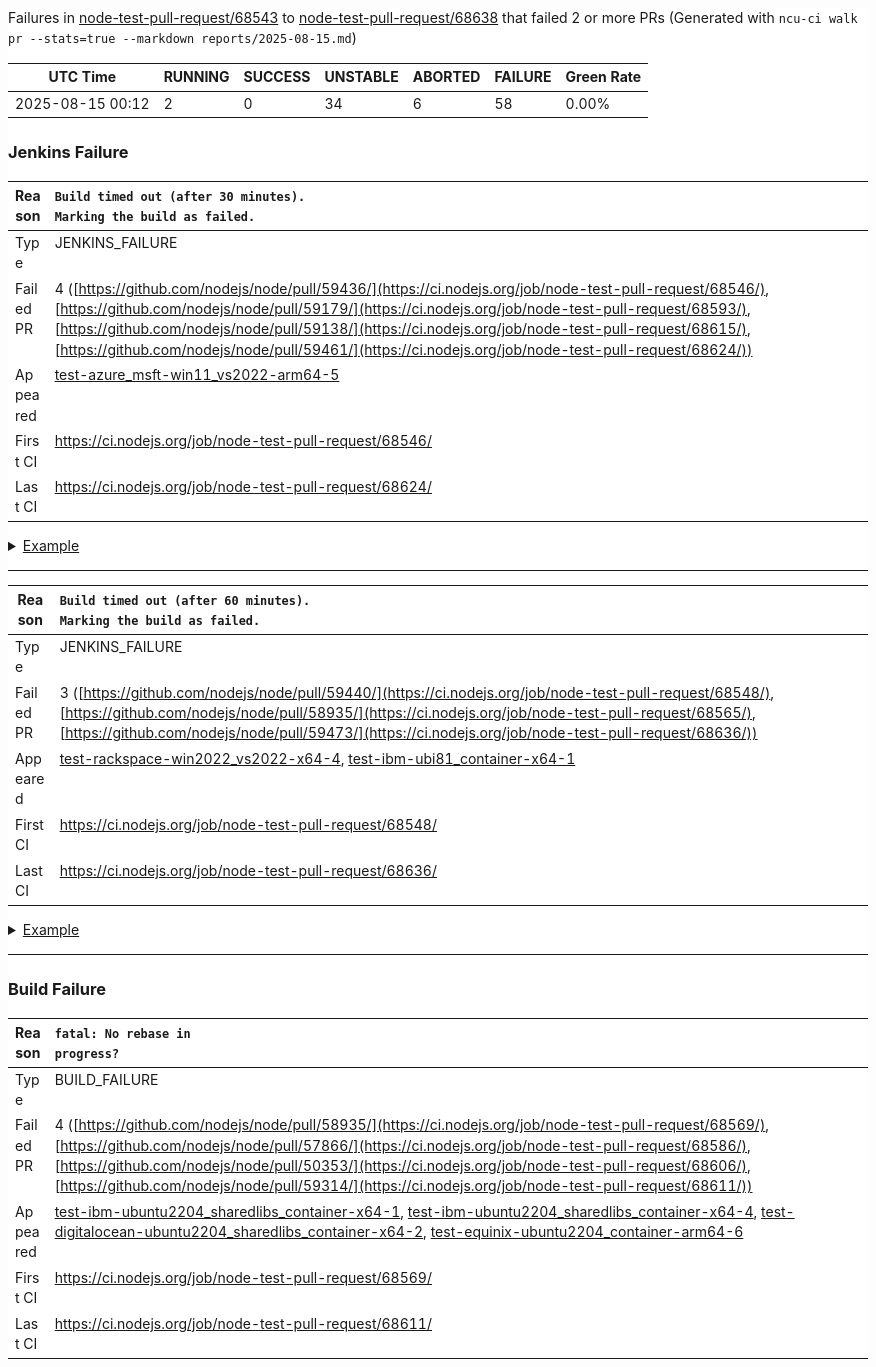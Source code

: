 Failures in [node-test-pull-request/68543](https://ci.nodejs.org/job/node-test-pull-request/68543/) to [node-test-pull-request/68638](https://ci.nodejs.org/job/node-test-pull-request/68638/) that failed 2 or more PRs
(Generated with `ncu-ci walk pr --stats=true --markdown reports/2025-08-15.md`)

| UTC Time         | RUNNING | SUCCESS | UNSTABLE | ABORTED | FAILURE | Green Rate |
| ---------------- | ------- | ------- | -------- | ------- | ------- | ---------- |
| 2025-08-15 00:12 | 2       | 0       | 34       | 6       | 58      | 0.00%      |


### Jenkins Failure

| Reason | <code>Build timed out (after 30 minutes). Marking the build as failed.</code> |
| - | :- |
| Type | JENKINS_FAILURE |
| Failed PR | 4 ([https://github.com/nodejs/node/pull/59436/](https://ci.nodejs.org/job/node-test-pull-request/68546/), [https://github.com/nodejs/node/pull/59179/](https://ci.nodejs.org/job/node-test-pull-request/68593/), [https://github.com/nodejs/node/pull/59138/](https://ci.nodejs.org/job/node-test-pull-request/68615/), [https://github.com/nodejs/node/pull/59461/](https://ci.nodejs.org/job/node-test-pull-request/68624/)) |
| Appeared | [test-azure_msft-win11_vs2022-arm64-5](https://ci.nodejs.org/job/node-test-binary-windows-js-suites/RUN_SUBSET=1,nodes=win11-arm64-COMPILED_BY-vs2019-arm64/36228/console) |
| First CI | https://ci.nodejs.org/job/node-test-pull-request/68546/ |
| Last CI | https://ci.nodejs.org/job/node-test-pull-request/68624/ |

<details><summary><a href="https://ci.nodejs.org/job/node-test-binary-windows-js-suites/RUN_SUBSET=1,nodes=win11-arm64-COMPILED_BY-vs2019-arm64/36228/console">Example</a></summary></details>

-------

| Reason | <code>Build timed out (after 60 minutes). Marking the build as failed.</code> |
| - | :- |
| Type | JENKINS_FAILURE |
| Failed PR | 3 ([https://github.com/nodejs/node/pull/59440/](https://ci.nodejs.org/job/node-test-pull-request/68548/), [https://github.com/nodejs/node/pull/58935/](https://ci.nodejs.org/job/node-test-pull-request/68565/), [https://github.com/nodejs/node/pull/59473/](https://ci.nodejs.org/job/node-test-pull-request/68636/)) |
| Appeared | [test-rackspace-win2022_vs2022-x64-4](https://ci.nodejs.org/job/node-compile-windows/nodes=win-vs2022_clang-arm64/63117/console), [test-ibm-ubi81_container-x64-1](https://ci.nodejs.org/job/node-test-commit-linux-containered/nodes=ubi81_sharedlibs_openssl111fips_x64/52221/console) |
| First CI | https://ci.nodejs.org/job/node-test-pull-request/68548/ |
| Last CI | https://ci.nodejs.org/job/node-test-pull-request/68636/ |

<details><summary><a href="https://ci.nodejs.org/job/node-compile-windows/nodes=win-vs2022_clang-arm64/63117/console">Example</a></summary></details>

-------


### Build Failure

| Reason | <code>fatal: No rebase in progress?</code> |
| - | :- |
| Type | BUILD_FAILURE |
| Failed PR | 4 ([https://github.com/nodejs/node/pull/58935/](https://ci.nodejs.org/job/node-test-pull-request/68569/), [https://github.com/nodejs/node/pull/57866/](https://ci.nodejs.org/job/node-test-pull-request/68586/), [https://github.com/nodejs/node/pull/50353/](https://ci.nodejs.org/job/node-test-pull-request/68606/), [https://github.com/nodejs/node/pull/59314/](https://ci.nodejs.org/job/node-test-pull-request/68611/)) |
| Appeared | [test-ibm-ubuntu2204_sharedlibs_container-x64-1](https://ci.nodejs.org/job/node-test-commit-linux-containered/nodes=ubuntu2204_sharedlibs_shared_x64/52264/console), [test-ibm-ubuntu2204_sharedlibs_container-x64-4](https://ci.nodejs.org/job/node-test-commit-linux-containered/nodes=ubuntu2204_sharedlibs_shared_x64/52260/console), [test-digitalocean-ubuntu2204_sharedlibs_container-x64-2](https://ci.nodejs.org/job/node-test-commit-linux-containered/nodes=ubuntu2204_sharedlibs_shared_x64/52245/console), [test-equinix-ubuntu2204_container-arm64-6](https://ci.nodejs.org/job/node-test-commit-arm/nodes=ubuntu2204-arm64/59856/console) |
| First CI | https://ci.nodejs.org/job/node-test-pull-request/68569/ |
| Last CI | https://ci.nodejs.org/job/node-test-pull-request/68611/ |
